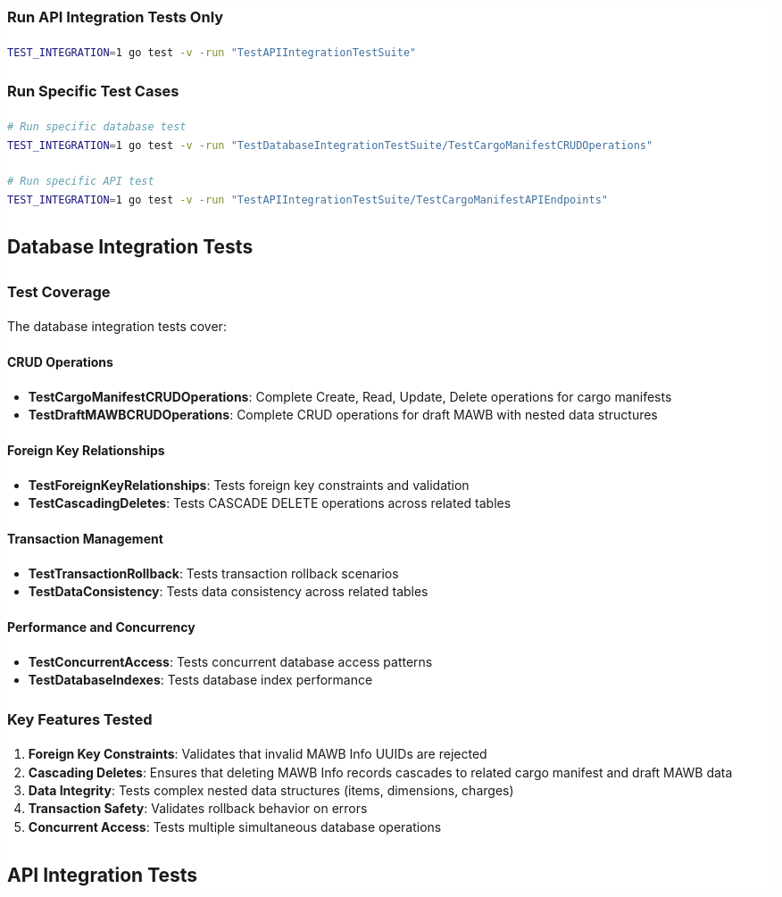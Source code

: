 ### Run API Integration Tests Only

```bash
TEST_INTEGRATION=1 go test -v -run "TestAPIIntegrationTestSuite"
```

### Run Specific Test Cases

```bash
# Run specific database test
TEST_INTEGRATION=1 go test -v -run "TestDatabaseIntegrationTestSuite/TestCargoManifestCRUDOperations"

# Run specific API test
TEST_INTEGRATION=1 go test -v -run "TestAPIIntegrationTestSuite/TestCargoManifestAPIEndpoints"
```

## Database Integration Tests

### Test Coverage

The database integration tests cover:

#### CRUD Operations
- **TestCargoManifestCRUDOperations**: Complete Create, Read, Update, Delete operations for cargo manifests
- **TestDraftMAWBCRUDOperations**: Complete CRUD operations for draft MAWB with nested data structures

#### Foreign Key Relationships
- **TestForeignKeyRelationships**: Tests foreign key constraints and validation
- **TestCascadingDeletes**: Tests CASCADE DELETE operations across related tables

#### Transaction Management
- **TestTransactionRollback**: Tests transaction rollback scenarios
- **TestDataConsistency**: Tests data consistency across related tables

#### Performance and Concurrency
- **TestConcurrentAccess**: Tests concurrent database access patterns
- **TestDatabaseIndexes**: Tests database index performance

### Key Features Tested

1. **Foreign Key Constraints**: Validates that invalid MAWB Info UUIDs are rejected
2. **Cascading Deletes**: Ensures that deleting MAWB Info records cascades to related cargo manifest and draft MAWB data
3. **Data Integrity**: Tests complex nested data structures (items, dimensions, charges)
4. **Transaction Safety**: Validates rollback behavior on errors
5. **Concurrent Access**: Tests multiple simultaneous database operations

## API Integration Tests
